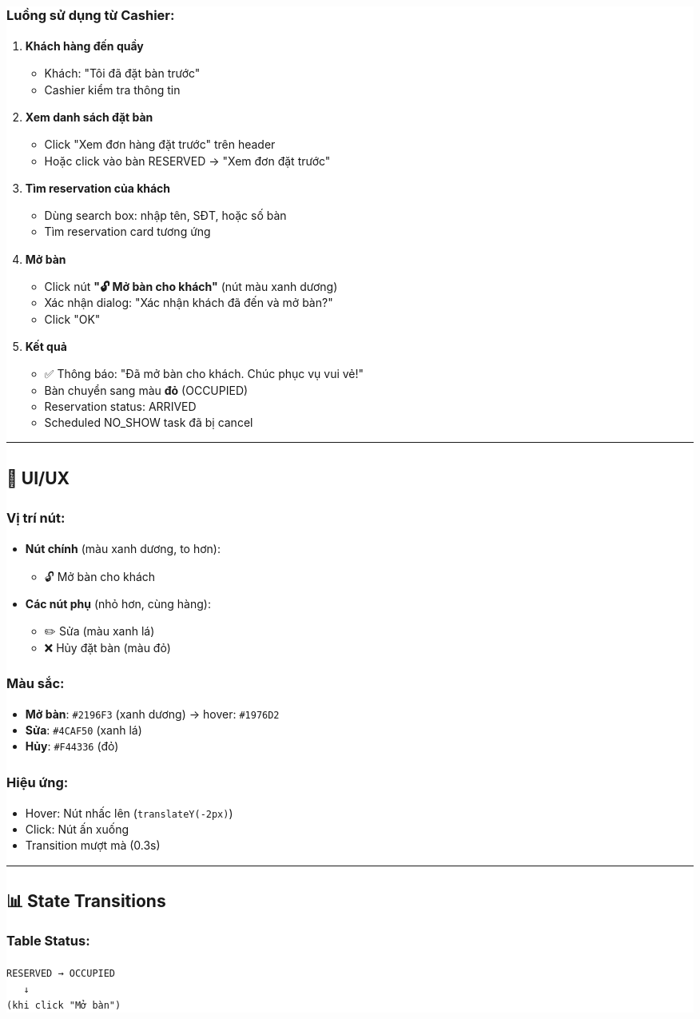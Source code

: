 ### Luồng sử dụng từ Cashier:

1. **Khách hàng đến quầy**
   - Khách: "Tôi đã đặt bàn trước"
   - Cashier kiểm tra thông tin

2. **Xem danh sách đặt bàn**
   - Click "Xem đơn hàng đặt trước" trên header
   - Hoặc click vào bàn RESERVED → "Xem đơn đặt trước"

3. **Tìm reservation của khách**
   - Dùng search box: nhập tên, SĐT, hoặc số bàn
   - Tìm reservation card tương ứng

4. **Mở bàn**
   - Click nút **"🔓 Mở bàn cho khách"** (nút màu xanh dương)
   - Xác nhận dialog: "Xác nhận khách đã đến và mở bàn?"
   - Click "OK"

5. **Kết quả**
   - ✅ Thông báo: "Đã mở bàn cho khách. Chúc phục vụ vui vẻ!"
   - Bàn chuyển sang màu **đỏ** (OCCUPIED)
   - Reservation status: ARRIVED
   - Scheduled NO_SHOW task đã bị cancel

---

## 🎨 UI/UX

### Vị trí nút:
- **Nút chính** (màu xanh dương, to hơn):
  - 🔓 Mở bàn cho khách

- **Các nút phụ** (nhỏ hơn, cùng hàng):
  - ✏️ Sửa (màu xanh lá)
  - ❌ Hủy đặt bàn (màu đỏ)

### Màu sắc:
- **Mở bàn**: `#2196F3` (xanh dương) → hover: `#1976D2`
- **Sửa**: `#4CAF50` (xanh lá)
- **Hủy**: `#F44336` (đỏ)

### Hiệu ứng:
- Hover: Nút nhấc lên (`translateY(-2px)`)
- Click: Nút ấn xuống
- Transition mượt mà (0.3s)

---

## 📊 State Transitions

### Table Status:
```
RESERVED → OCCUPIED
   ↓
(khi click "Mở bàn")
```
